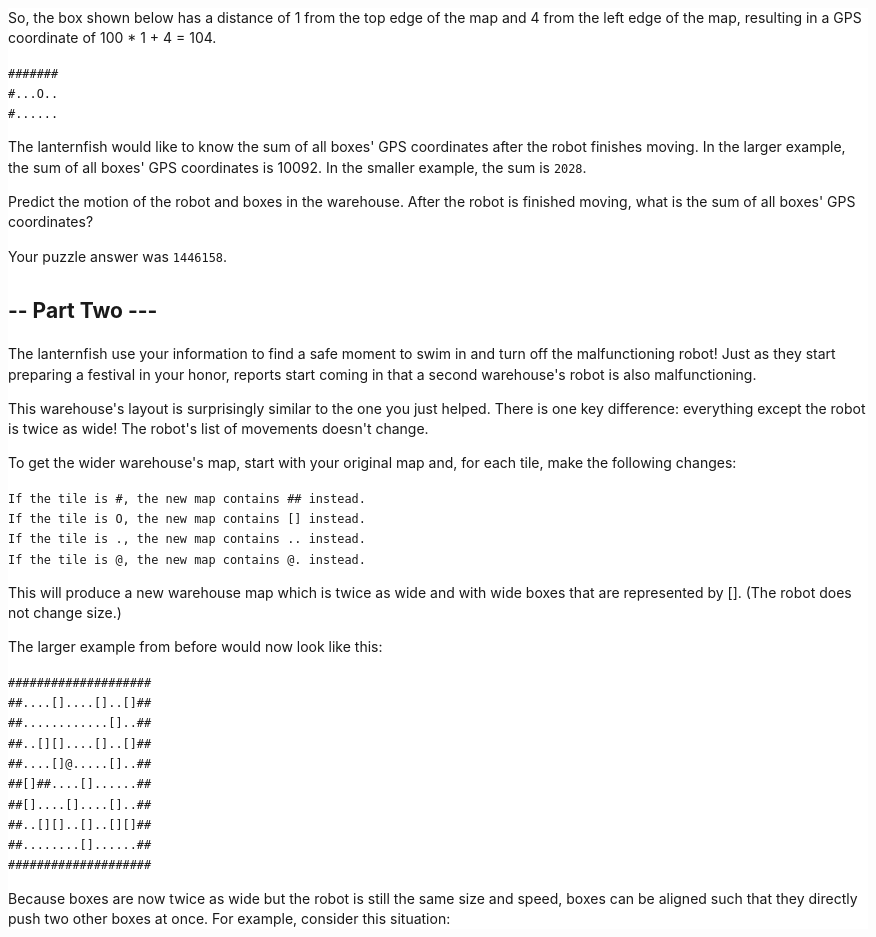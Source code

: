So, the box shown below has a distance of 1 from the top edge of the map and 4 from the left edge of the map, resulting in a GPS coordinate of 100 * 1 + 4 = 104.

```txt
#######
#...O..
#......
```

The lanternfish would like to know the sum of all boxes' GPS coordinates after the robot finishes moving. In the larger example, the sum of all boxes' GPS coordinates is 10092. In the smaller example, the sum is `2028`.

Predict the motion of the robot and boxes in the warehouse. After the robot is finished moving, what is the sum of all boxes' GPS coordinates?

Your puzzle answer was `1446158`.

## -- Part Two ---

The lanternfish use your information to find a safe moment to swim in and turn off the malfunctioning robot! Just as they start preparing a festival in your honor, reports start coming in that a second warehouse's robot is also malfunctioning.

This warehouse's layout is surprisingly similar to the one you just helped. There is one key difference: everything except the robot is twice as wide! The robot's list of movements doesn't change.

To get the wider warehouse's map, start with your original map and, for each tile, make the following changes:

```txt
If the tile is #, the new map contains ## instead.
If the tile is O, the new map contains [] instead.
If the tile is ., the new map contains .. instead.
If the tile is @, the new map contains @. instead.
```

This will produce a new warehouse map which is twice as wide and with wide boxes that are represented by []. (The robot does not change size.)

The larger example from before would now look like this:

```txt
####################
##....[]....[]..[]##
##............[]..##
##..[][]....[]..[]##
##....[]@.....[]..##
##[]##....[]......##
##[]....[]....[]..##
##..[][]..[]..[][]##
##........[]......##
####################
```

Because boxes are now twice as wide but the robot is still the same size and speed, boxes can be aligned such that they directly push two other boxes at once. For example, consider this situation:
